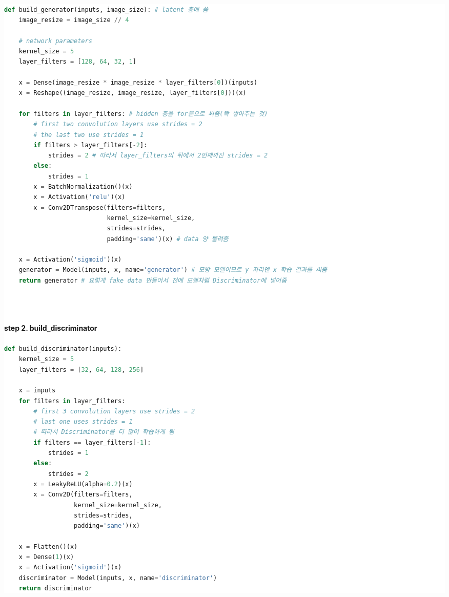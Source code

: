 ```python
def build_generator(inputs, image_size): # latent 층에 씀 
    image_resize = image_size // 4
    
    # network parameters 
    kernel_size = 5
    layer_filters = [128, 64, 32, 1]

    x = Dense(image_resize * image_resize * layer_filters[0])(inputs)
    x = Reshape((image_resize, image_resize, layer_filters[0]))(x)

    for filters in layer_filters: # hidden 층을 for문으로 써줌(쫙 쌓아주는 것)
        # first two convolution layers use strides = 2
        # the last two use strides = 1
        if filters > layer_filters[-2]:
            strides = 2 # 따라서 layer_filters의 뒤에서 2번째까진 strides = 2
        else:
            strides = 1
        x = BatchNormalization()(x)
        x = Activation('relu')(x)
        x = Conv2DTranspose(filters=filters,
                            kernel_size=kernel_size,
                            strides=strides,
                            padding='same')(x) # data 양 뿔려줌 

    x = Activation('sigmoid')(x)
    generator = Model(inputs, x, name='generator') # 모방 모델이므로 y 자리엔 x 학습 결과를 써줌 
    return generator # 요렇게 fake data 만들어서 전에 모델처럼 Discriminator에 넣어줌 
```

</br>

</br>

#### step 2. build_discriminator

```python
def build_discriminator(inputs):
    kernel_size = 5
    layer_filters = [32, 64, 128, 256]

    x = inputs
    for filters in layer_filters:
        # first 3 convolution layers use strides = 2
        # last one uses strides = 1
        # 따라서 Discriminator를 더 많이 학습하게 됨 
        if filters == layer_filters[-1]:
            strides = 1
        else:
            strides = 2
        x = LeakyReLU(alpha=0.2)(x)
        x = Conv2D(filters=filters,
                   kernel_size=kernel_size,
                   strides=strides,
                   padding='same')(x)

    x = Flatten()(x)
    x = Dense(1)(x)
    x = Activation('sigmoid')(x)
    discriminator = Model(inputs, x, name='discriminator')
    return discriminator
```
